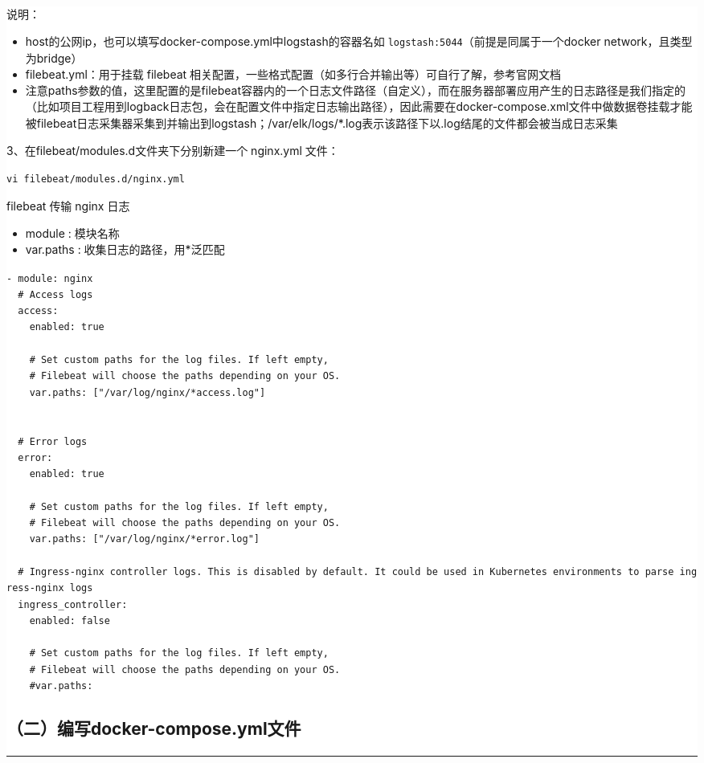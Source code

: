 说明：

- host的公网ip，也可以填写docker-compose.yml中logstash的容器名如 `logstash:5044`（前提是同属于一个docker network，且类型为bridge）
- filebeat.yml：用于挂载 filebeat 相关配置，一些格式配置（如多行合并输出等）可自行了解，参考官网文档
- 注意paths参数的值，这里配置的是filebeat容器内的一个日志文件路径（自定义），而在服务器部署应用产生的日志路径是我们指定的（比如项目工程用到logback日志包，会在配置文件中指定日志输出路径），因此需要在docker-compose.xml文件中做数据卷挂载才能被filebeat日志采集器采集到并输出到logstash；/var/elk/logs/*.log表示该路径下以.log结尾的文件都会被当成日志采集

3、在filebeat/modules.d文件夹下分别新建一个 nginx.yml 文件：

```shell
vi filebeat/modules.d/nginx.yml
```

filebeat 传输 nginx 日志

- module : 模块名称
- var.paths : 收集日志的路径，用*泛匹配

```shell
- module: nginx
  # Access logs
  access:
    enabled: true

    # Set custom paths for the log files. If left empty,
    # Filebeat will choose the paths depending on your OS.
    var.paths: ["/var/log/nginx/*access.log"]
    

  # Error logs
  error:
    enabled: true

    # Set custom paths for the log files. If left empty,
    # Filebeat will choose the paths depending on your OS.
    var.paths: ["/var/log/nginx/*error.log"]

  # Ingress-nginx controller logs. This is disabled by default. It could be used in Kubernetes environments to parse ingress-nginx logs
  ingress_controller:
    enabled: false

    # Set custom paths for the log files. If left empty,
    # Filebeat will choose the paths depending on your OS.
    #var.paths:

```



## （二）编写docker-compose.yml文件

------
